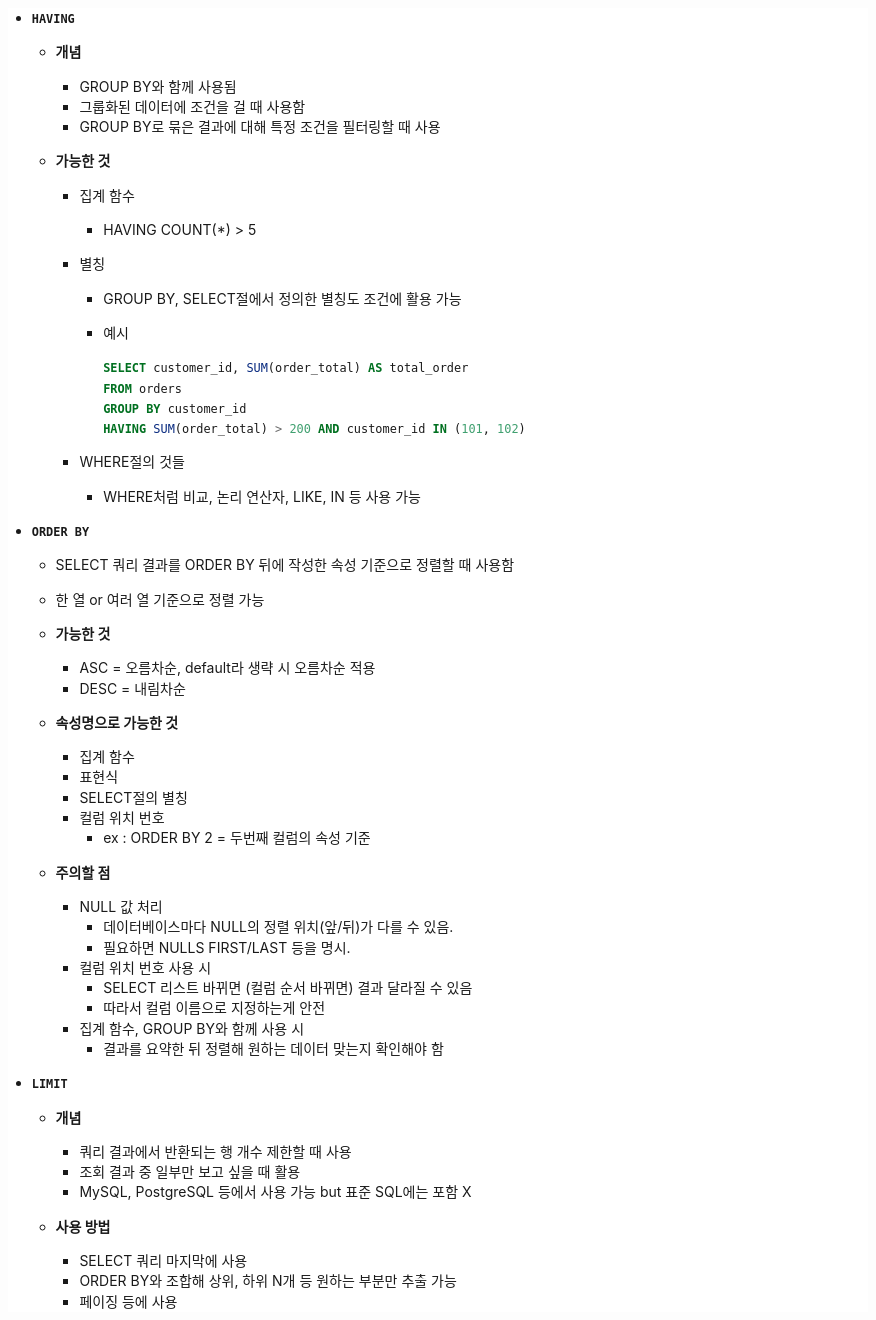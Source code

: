 - **`HAVING`**
    - **개념**
        - GROUP BY와 함께 사용됨
        - 그룹화된 데이터에 조건을 걸 때 사용함
        - GROUP BY로 묶은 결과에 대해 특정 조건을 필터링할 때 사용
    
    - **가능한 것**
        - 집계 함수
            - HAVING COUNT(*) > 5
        
        - 별칭
            - GROUP BY, SELECT절에서 정의한 별칭도 조건에 활용 가능
            - 예시
                
                ```sql
                SELECT customer_id, SUM(order_total) AS total_order
                FROM orders
                GROUP BY customer_id
                HAVING SUM(order_total) > 200 AND customer_id IN (101, 102)
                ```
                
        - WHERE절의 것들
            - WHERE처럼 비교, 논리 연산자, LIKE, IN 등 사용 가능

- **`ORDER BY`**
    - SELECT 쿼리 결과를 ORDER BY 뒤에 작성한 속성 기준으로 정렬할 때 사용함
    - 한 열 or 여러 열 기준으로 정렬 가능
    - **가능한 것**
        - ASC = 오름차순, default라 생략 시 오름차순 적용
        - DESC = 내림차순
   
    - **속성명으로 가능한 것**
        - 집계 함수
        - 표현식
        - SELECT절의 별칭
        - 컬럼 위치 번호
            - ex : ORDER BY 2 = 두번째 컬럼의 속성 기준
    
    - **주의할 점**
        - NULL 값 처리
            - 데이터베이스마다 NULL의 정렬 위치(앞/뒤)가 다를 수 있음.
            - 필요하면 NULLS FIRST/LAST 등을 명시.
        - 컬럼 위치 번호 사용 시
            - SELECT 리스트 바뀌면 (컬럼 순서 바뀌면) 결과 달라질 수 있음
            - 따라서 컬럼 이름으로 지정하는게 안전
        - 집계 함수, GROUP BY와 함께 사용 시
            - 결과를 요약한 뒤 정렬해 원하는 데이터 맞는지 확인해야 함

- **`LIMIT`**
    - **개념**
        - 쿼리 결과에서 반환되는 행 개수 제한할 때 사용
        - 조회 결과 중 일부만 보고 싶을 때 활용
        - MySQL, PostgreSQL 등에서 사용 가능 but 표준 SQL에는 포함 X
    
    - **사용 방법**
        - SELECT 쿼리 마지막에 사용
        - ORDER BY와 조합해 상위, 하위 N개 등 원하는 부분만 추출 가능
        - 페이징 등에 사용
    
